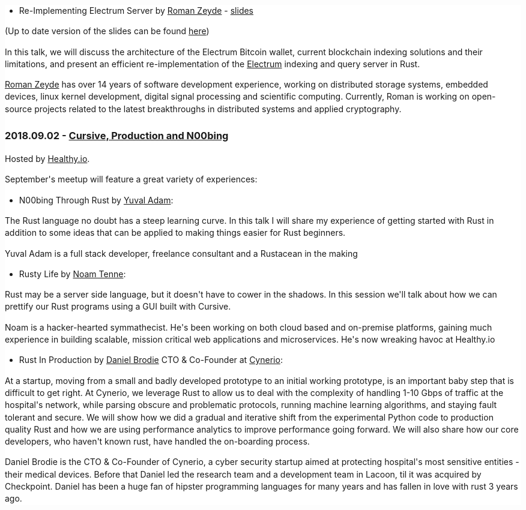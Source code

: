 * Re-Implementing Electrum Server by [Roman Zeyde](https://www.linkedin.com/in/roman-zeyde/) - [slides](https://docs.google.com/presentation/d/1gZbykgg3oPurBWHB-tJD2jnRzJ61XCiZjaxHqJ7z4ag/edit#slide=id.p)

(Up to date version of the slides can be found [here](https://github.com/romanz/electrs))

In this talk, we will discuss the architecture of the Electrum Bitcoin wallet, current blockchain indexing solutions and their limitations, and present an efficient re-implementation of the [Electrum](bit.ly/electrs) indexing and query server in Rust.

[Roman Zeyde](https://romanzey.de/) has over 14 years of software development experience, working on distributed storage systems, embedded devices, linux kernel development, digital signal processing and scientific computing.
Currently, Roman is working on open-source projects related to the latest breakthroughs in distributed systems and applied cryptography.

### 2018.09.02 - [Cursive, Production and N00bing](https://www.meetup.com/rust-tlv/events/253408497/)

Hosted by [Healthy.io](https://healthy.io/).

September's meetup will feature a great variety of experiences:

* N00bing Through Rust by [Yuval Adam](https://www.linkedin.com/in/yuvaladam/):

The Rust language no doubt has a steep learning curve.
In this talk I will share my experience of getting started with Rust in addition to some ideas that can be applied to making things easier for Rust beginners.

Yuval Adam is a full stack developer, freelance consultant and a Rustacean in the making

* Rusty Life by [Noam Tenne](https://www.linkedin.com/in/noam-tenne/):

Rust may be a server side language, but it doesn't have to cower in the shadows. In this session we'll talk about how we can prettify our Rust programs using a GUI built with Cursive.

Noam is a hacker-hearted symmathecist. He's been working on both cloud based and on-premise platforms, gaining much experience in building scalable, mission critical web applications and microservices. He's now wreaking havoc at Healthy.io

* Rust In Production by [Daniel Brodie](https://www.linkedin.com/in/danielbrodie/) CTO & Co-Founder at [Cynerio](https://www.cynerio.com/):

At a startup, moving from a small and badly developed prototype to an initial working prototype, is an important baby step that is difficult to get right. At Cynerio, we leverage Rust to allow us to deal with the complexity of handling 1-10 Gbps of traffic at the hospital's network, while parsing obscure and problematic protocols, running machine learning algorithms, and staying fault tolerant and secure. We will show how we did a gradual and iterative shift from the experimental Python code to production quality Rust and how we are using performance analytics to improve performance going forward. We will also share how our core developers, who haven't known rust, have handled the on-boarding process.

Daniel Brodie is the CTO & Co-Founder of Cynerio, a cyber security startup aimed at protecting hospital's most sensitive entities - their medical devices. Before that Daniel led the research team and a development team in Lacoon, til it was acquired by Checkpoint. Daniel has been a huge fan of hipster programming languages for many years and has fallen in love with rust 3 years ago.
